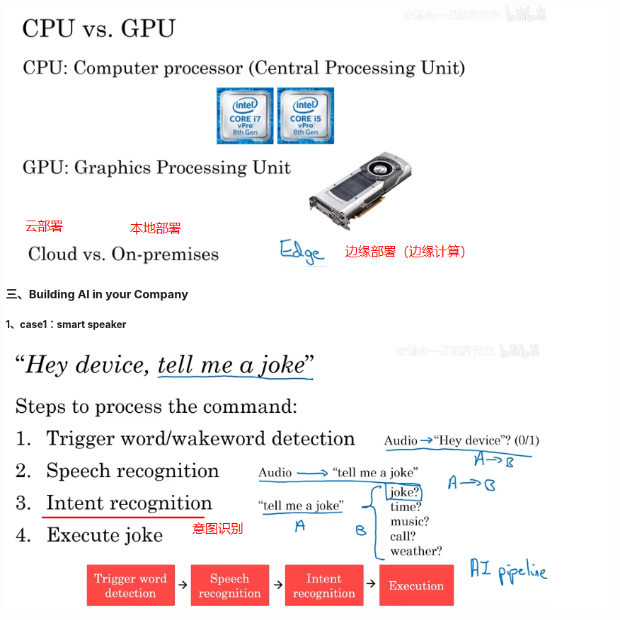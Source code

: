 ![](./img/Snipaste_2020-06-26_12-16-15.png)

### 三、Building AI in your Company

#### 1、case1：smart speaker

![](./img/Snipaste_2020-06-26_13-25-08.png)
